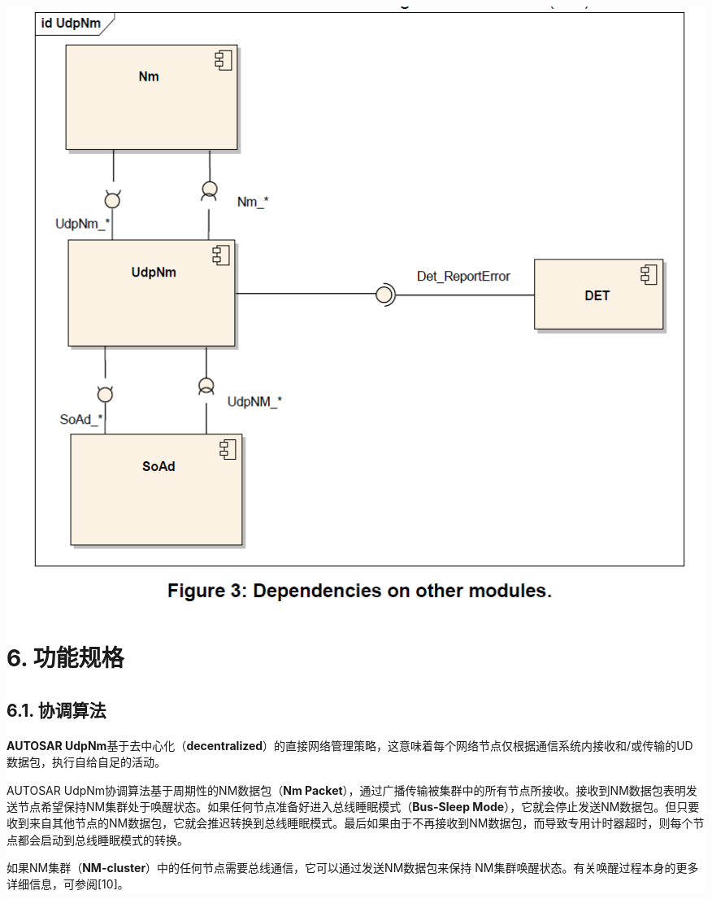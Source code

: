 ![](Figure_3.png)

# 6. 功能规格

## 6.1. 协调算法

**AUTOSAR UdpNm**基于去中心化（**decentralized**）的直接网络管理策略，这意味着每个网络节点仅根据通信系统内接收和/或传输的UD 数据包，执行自给自足的活动。

AUTOSAR UdpNm协调算法基于周期性的NM数据包（**Nm Packet**），通过广播传输被集群中的所有节点所接收。接收到NM数据包表明发送节点希望保持NM集群处于唤醒状态。如果任何节点准备好进入总线睡眠模式（**Bus-Sleep Mode**），它就会停止发送NM数据包。但只要收到来自其他节点的NM数据包，它就会推迟转换到总线睡眠模式。最后如果由于不再接收到NM数据包，而导致专用计时器超时，则每个节点都会启动到总线睡眠模式的转换。

如果NM集群（**NM-cluster**）中的任何节点需要总线通信，它可以通过发送NM数据包来保持 NM集群唤醒状态。有关唤醒过程本身的更多详细信息，可参阅[10]。
